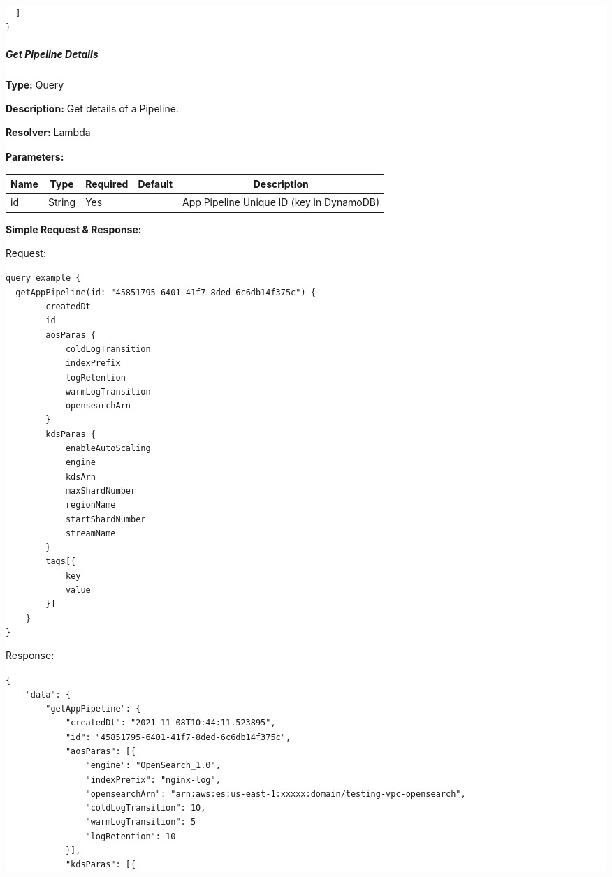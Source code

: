 ```
  ]
}
```

##### Get Pipeline Details

**Type:** Query

**Description:** Get details of a Pipeline.

**Resolver:** Lambda

**Parameters:**

| Name | Type   | Required | Default | Description                              |
| ---- | ------ | -------- | ------- | ---------------------------------------- |
| id   | String | Yes      |         | App Pipeline Unique ID (key in DynamoDB) |

**Simple Request & Response:**

Request:

```
query example {
  getAppPipeline(id: "45851795-6401-41f7-8ded-6c6db14f375c") {
		createdDt
		id
		aosParas {
			coldLogTransition
			indexPrefix
			logRetention
			warmLogTransition
			opensearchArn
		}
		kdsParas {
			enableAutoScaling
			engine
			kdsArn
			maxShardNumber
			regionName
			startShardNumber
			streamName
		}
		tags[{
			key
			value
		}]
	}
}
```

Response:

```
{
	"data": {
		"getAppPipeline": {
			"createdDt": "2021-11-08T10:44:11.523895",
			"id": "45851795-6401-41f7-8ded-6c6db14f375c",
			"aosParas": [{
				"engine": "OpenSearch_1.0",
				"indexPrefix": "nginx-log",
				"opensearchArn": "arn:aws:es:us-east-1:xxxxx:domain/testing-vpc-opensearch",
				"coldLogTransition": 10,
				"warmLogTransition": 5
				"logRetention": 10
			}],
			"kdsParas": [{
```